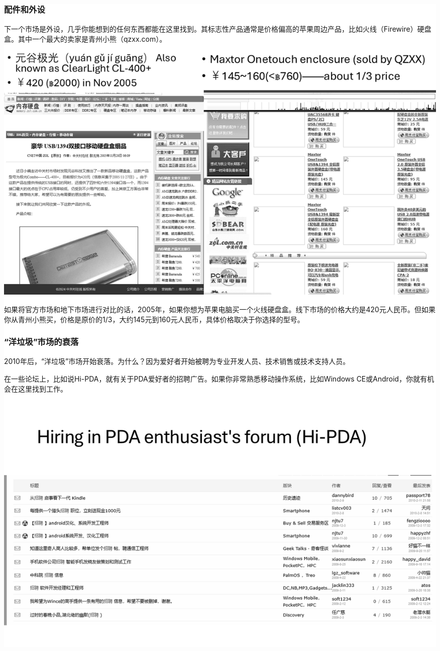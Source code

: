 ### 配件和外设

下一个市场是外设，几乎你能想到的任何东西都能在这里找到。其标志性产品通常是价格偏高的苹果周边产品，比如火线（Firewire）硬盘盒。其中一个最大的卖家是青州小熊（qzxx.com）。

![QZXX](.gitbook/assets/tech_scavengers/Slide23g.png)

如果将官方市场和地下市场进行对比的话，2005年，如果你想为苹果电脑买一个火线硬盘盒。线下市场的价格大约是420元人民币。但如果你从青州小熊买，价格是原价的1/3，大约145元到160元人民币，具体价格取决于你选择的型号。

### “洋垃圾”市场的衰落

2010年后，“洋垃圾”市场开始衰落。为什么？因为爱好者开始被聘为专业开发人员、技术销售或技术支持人员。

在一些论坛上，比如说Hi-PDA，就有关于PDA爱好者的招聘广告。如果你非常熟悉移动操作系统，比如Windows CE或Android，你就有机会在这里找到工作。

![Hi-PDA Hiring](.gitbook/assets/tech_scavengers/Slide25g.png)